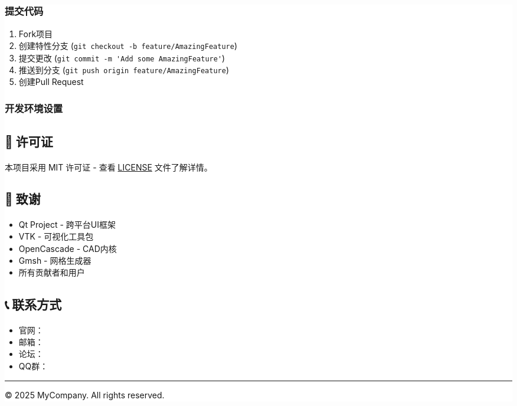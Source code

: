 ### 提交代码
1. Fork项目
2. 创建特性分支 (`git checkout -b feature/AmazingFeature`)
3. 提交更改 (`git commit -m 'Add some AmazingFeature'`)
4. 推送到分支 (`git push origin feature/AmazingFeature`)
5. 创建Pull Request

### 开发环境设置



## 📄 许可证

本项目采用 MIT 许可证 - 查看 [LICENSE](LICENSE) 文件了解详情。

## 🙏 致谢

- Qt Project - 跨平台UI框架
- VTK - 可视化工具包  
- OpenCascade - CAD内核
- Gmsh - 网格生成器
- 所有贡献者和用户

## 📞 联系方式

- 官网：
- 邮箱：
- 论坛：
- QQ群：

---

© 2025 MyCompany. All rights reserved.

